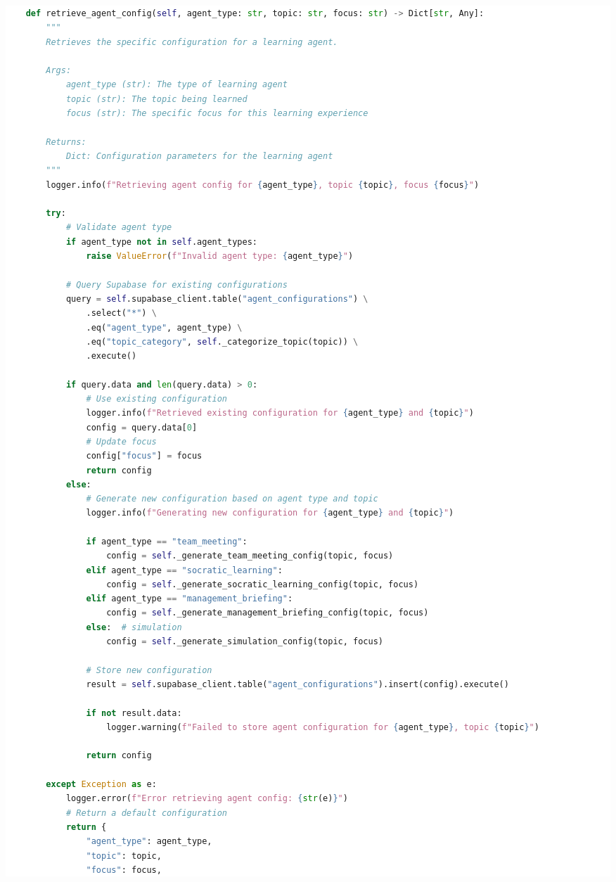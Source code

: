 ```python
    def retrieve_agent_config(self, agent_type: str, topic: str, focus: str) -> Dict[str, Any]:
        """
        Retrieves the specific configuration for a learning agent.
        
        Args:
            agent_type (str): The type of learning agent
            topic (str): The topic being learned
            focus (str): The specific focus for this learning experience
            
        Returns:
            Dict: Configuration parameters for the learning agent
        """
        logger.info(f"Retrieving agent config for {agent_type}, topic {topic}, focus {focus}")
        
        try:
            # Validate agent type
            if agent_type not in self.agent_types:
                raise ValueError(f"Invalid agent type: {agent_type}")
            
            # Query Supabase for existing configurations
            query = self.supabase_client.table("agent_configurations") \
                .select("*") \
                .eq("agent_type", agent_type) \
                .eq("topic_category", self._categorize_topic(topic)) \
                .execute()
            
            if query.data and len(query.data) > 0:
                # Use existing configuration
                logger.info(f"Retrieved existing configuration for {agent_type} and {topic}")
                config = query.data[0]
                # Update focus
                config["focus"] = focus
                return config
            else:
                # Generate new configuration based on agent type and topic
                logger.info(f"Generating new configuration for {agent_type} and {topic}")
                
                if agent_type == "team_meeting":
                    config = self._generate_team_meeting_config(topic, focus)
                elif agent_type == "socratic_learning":
                    config = self._generate_socratic_learning_config(topic, focus)
                elif agent_type == "management_briefing":
                    config = self._generate_management_briefing_config(topic, focus)
                else:  # simulation
                    config = self._generate_simulation_config(topic, focus)
                
                # Store new configuration
                result = self.supabase_client.table("agent_configurations").insert(config).execute()
                
                if not result.data:
                    logger.warning(f"Failed to store agent configuration for {agent_type}, topic {topic}")
                
                return config
                
        except Exception as e:
            logger.error(f"Error retrieving agent config: {str(e)}")
            # Return a default configuration
            return {
                "agent_type": agent_type,
                "topic": topic,
                "focus": focus,
```